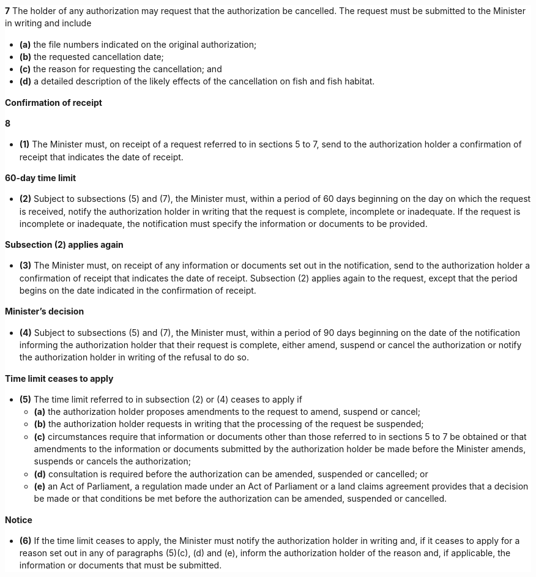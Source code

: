 **7** The holder of any authorization may request that the authorization be cancelled. The request must be submitted to the Minister in writing and include
- **(a)** the file numbers indicated on the original authorization;
- **(b)** the requested cancellation date;
- **(c)** the reason for requesting the cancellation; and
- **(d)** a detailed description of the likely effects of the cancellation on fish and fish habitat.




**Confirmation of receipt**

**8** 

- **(1)** The Minister must, on receipt of a request referred to in sections 5 to 7, send to the authorization holder a confirmation of receipt that indicates the date of receipt.

**60-day time limit**

- **(2)** Subject to subsections (5) and (7), the Minister must, within a period of 60 days beginning on the day on which the request is received, notify the authorization holder in writing that the request is complete, incomplete or inadequate. If the request is incomplete or inadequate, the notification must specify the information or documents to be provided.

**Subsection (2) applies again**

- **(3)** The Minister must, on receipt of any information or documents set out in the notification, send to the authorization holder a confirmation of receipt that indicates the date of receipt. Subsection (2) applies again to the request, except that the period begins on the date indicated in the confirmation of receipt.

**Minister’s decision**

- **(4)** Subject to subsections (5) and (7), the Minister must, within a period of 90 days beginning on the date of the notification informing the authorization holder that their request is complete, either amend, suspend or cancel the authorization or notify the authorization holder in writing of the refusal to do so.

**Time limit ceases to apply**

- **(5)** The time limit referred to in subsection (2) or (4) ceases to apply if
	- **(a)** the authorization holder proposes amendments to the request to amend, suspend or cancel;
	- **(b)** the authorization holder requests in writing that the processing of the request be suspended;
	- **(c)** circumstances require that information or documents other than those referred to in sections 5 to 7 be obtained or that amendments to the information or documents submitted by the authorization holder be made before the Minister amends, suspends or cancels the authorization;
	- **(d)** consultation is required before the authorization can be amended, suspended or cancelled; or
	- **(e)** an Act of Parliament, a regulation made under an Act of Parliament or a land claims agreement provides that a decision be made or that conditions be met before the authorization can be amended, suspended or cancelled.

**Notice**

- **(6)** If the time limit ceases to apply, the Minister must notify the authorization holder in writing and, if it ceases to apply for a reason set out in any of paragraphs (5)(c), (d) and (e), inform the authorization holder of the reason and, if applicable, the information or documents that must be submitted.
